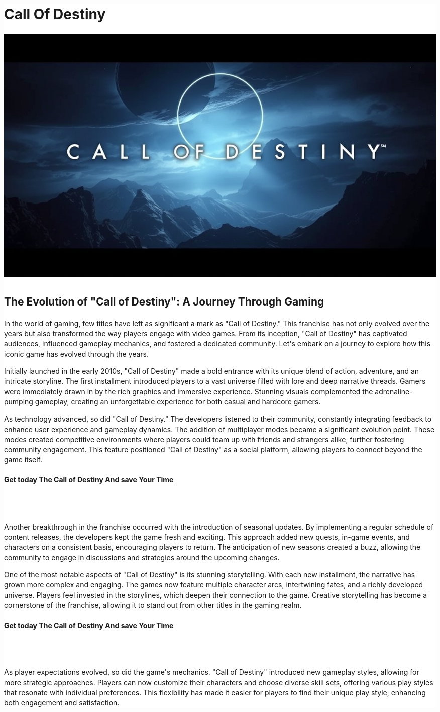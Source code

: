 <h1>Call Of Destiny </h2>
<p><img src="/images/Call-of-Destiny--1744402617.png"></p>
<h2>The Evolution of "Call of Destiny": A Journey Through Gaming</h2><p>In the world of gaming, few titles have left as significant a mark as "Call of Destiny." This franchise has not only evolved over the years but also transformed the way players engage with video games. From its inception, "Call of Destiny" has captivated audiences, influenced gameplay mechanics, and fostered a dedicated community. Let's embark on a journey to explore how this iconic game has evolved through the years.</p>
<p>Initially launched in the early 2010s, "Call of Destiny" made a bold entrance with its unique blend of action, adventure, and an intricate storyline. The first installment introduced players to a vast universe filled with lore and deep narrative threads. Gamers were immediately drawn in by the rich graphics and immersive experience. Stunning visuals complemented the adrenaline-pumping gameplay, creating an unforgettable experience for both casual and hardcore gamers.</p>
<p>As technology advanced, so did "Call of Destiny." The developers listened to their community, constantly integrating feedback to enhance user experience and gameplay dynamics. The addition of multiplayer modes became a significant evolution point. These modes created competitive environments where players could team up with friends and strangers alike, further fostering community engagement. This feature positioned "Call of Destiny" as a social platform, allowing players to connect beyond the game itself.</p>
<h4><a href="https://www.digistore24.com/redir/370248/Hatemmrabet/">Get today The Call of Destiny  And save Your Time</a></h4><br><br><p>Another breakthrough in the franchise occurred with the introduction of seasonal updates. By implementing a regular schedule of content releases, the developers kept the game fresh and exciting. This approach added new quests, in-game events, and characters on a consistent basis, encouraging players to return. The anticipation of new seasons created a buzz, allowing the community to engage in discussions and strategies around the upcoming changes.</p>
<p>One of the most notable aspects of "Call of Destiny" is its stunning storytelling. With each new installment, the narrative has grown more complex and engaging. The games now feature multiple character arcs, intertwining fates, and a richly developed universe. Players feel invested in the storylines, which deepen their connection to the game. Creative storytelling has become a cornerstone of the franchise, allowing it to stand out from other titles in the gaming realm.</p>
<h4><a href="https://www.digistore24.com/redir/370248/Hatemmrabet/">Get today The Call of Destiny  And save Your Time</a></h4><br><br><p>As player expectations evolved, so did the game's mechanics. "Call of Destiny" introduced new gameplay styles, allowing for more strategic approaches. Players can now customize their characters and choose diverse skill sets, offering various play styles that resonate with individual preferences. This flexibility has made it easier for players to find their unique play style, enhancing both engagement and satisfaction.</p>